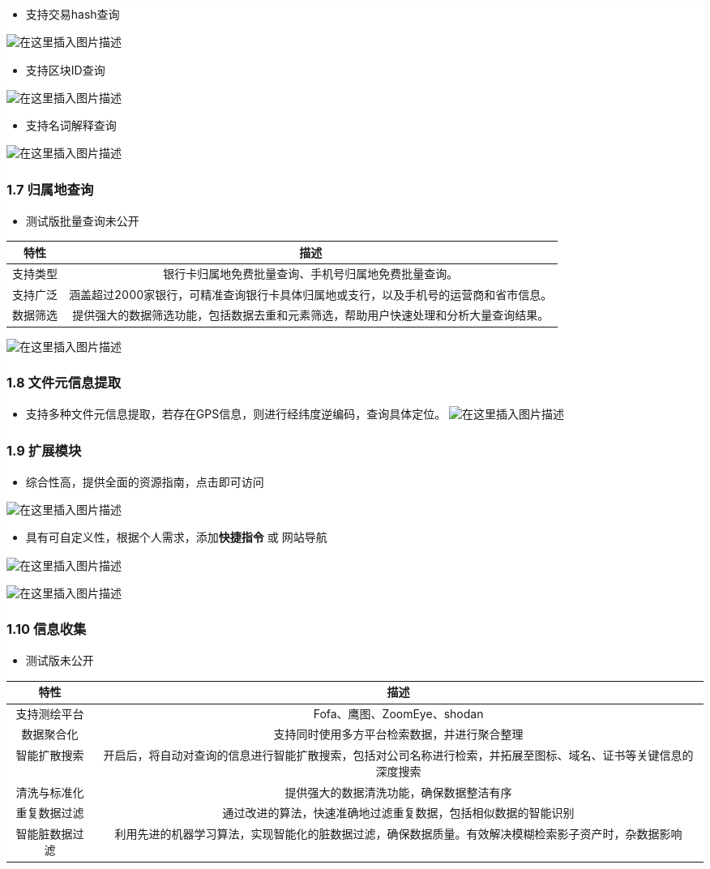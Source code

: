 - 支持交易hash查询

![在这里插入图片描述](https://img-blog.csdnimg.cn/direct/f808795e93c4445cad1a4e48e527e720.png)

- 支持区块ID查询

![在这里插入图片描述](https://img-blog.csdnimg.cn/direct/41de4278baff44f2a23cf26081cd140d.png)

- 支持名词解释查询

![在这里插入图片描述](https://img-blog.csdnimg.cn/direct/0193861262dc4e09b54fc0aa6f0fd89b.png)
### 1.7 归属地查询

- 测试版批量查询未公开

| 特性 | 描述 |
|:---:|:---:|
| 支持类型 | 银行卡归属地免费批量查询、手机号归属地免费批量查询。 |
| 支持广泛 | 涵盖超过2000家银行，可精准查询银行卡具体归属地或支行，以及手机号的运营商和省市信息。 |
| 数据筛选 | 提供强大的数据筛选功能，包括数据去重和元素筛选，帮助用户快速处理和分析大量查询结果。 |

![在这里插入图片描述](https://img-blog.csdnimg.cn/direct/7b8accbf8da54457aeee019ee2ed510b.png)

### 1.8 文件元信息提取

- 支持多种文件元信息提取，若存在GPS信息，则进行经纬度逆编码，查询具体定位。
![在这里插入图片描述](https://img-blog.csdnimg.cn/direct/31297a6feeb549af8a07a32c06303bf7.png)

### 1.9 扩展模块

- 综合性高，提供全面的资源指南，点击即可访问

![在这里插入图片描述](https://img-blog.csdnimg.cn/direct/ed32c11d985a4ec8834dac59114ee305.png)

- 具有可自定义性，根据个人需求，添加**快捷指令** 或 网站导航

![在这里插入图片描述](https://img-blog.csdnimg.cn/direct/5f9525291a3f4f8aba690d5f894169a7.png)

![在这里插入图片描述](https://img-blog.csdnimg.cn/direct/06f99d58465642e3b5cd43753559e471.png)

### 1.10 信息收集

- 测试版未公开

| 特性 | 描述 |
|:---:|:---:|
| 支持测绘平台 | Fofa、鹰图、ZoomEye、shodan |
| 数据聚合化 | 支持同时使用多方平台检索数据，并进行聚合整理 |
| 智能扩散搜索 | 开启后，将自动对查询的信息进行智能扩散搜索，包括对公司名称进行检索，并拓展至图标、域名、证书等关键信息的深度搜索 |
| 清洗与标准化 | 提供强大的数据清洗功能，确保数据整洁有序 |
| 重复数据过滤 | 通过改进的算法，快速准确地过滤重复数据，包括相似数据的智能识别 |
| 智能脏数据过滤 | 利用先进的机器学习算法，实现智能化的脏数据过滤，确保数据质量。有效解决模糊检索影子资产时，杂数据影响 |
